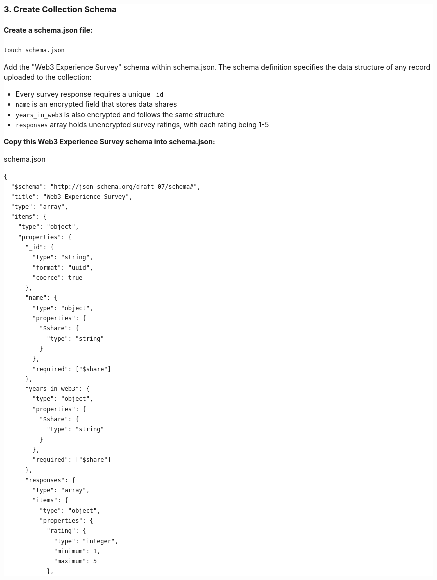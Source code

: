 ### 3\. Create Collection Schema [​](https://docs.nillion.com/build/secret-vault-quickstart\#3-create-collection-schema "Direct link to 3. Create Collection Schema")

#### Create a schema.json file: [​](https://docs.nillion.com/build/secret-vault-quickstart\#create-a-schemajson-file "Direct link to Create a schema.json file:")

```codeBlockLines_e6Vv
touch schema.json

```

Add the "Web3 Experience Survey" schema within schema.json. The schema definition specifies the data structure of any record uploaded to the collection:

- Every survey response requires a unique `_id`
- `name` is an encrypted field that stores data shares
- `years_in_web3` is also encrypted and follows the same structure
- `responses` array holds unencrypted survey ratings, with each rating being 1-5

**Copy this Web3 Experience Survey schema into schema.json:**

schema.json

```codeBlockLines_e6Vv
{
  "$schema": "http://json-schema.org/draft-07/schema#",
  "title": "Web3 Experience Survey",
  "type": "array",
  "items": {
    "type": "object",
    "properties": {
      "_id": {
        "type": "string",
        "format": "uuid",
        "coerce": true
      },
      "name": {
        "type": "object",
        "properties": {
          "$share": {
            "type": "string"
          }
        },
        "required": ["$share"]
      },
      "years_in_web3": {
        "type": "object",
        "properties": {
          "$share": {
            "type": "string"
          }
        },
        "required": ["$share"]
      },
      "responses": {
        "type": "array",
        "items": {
          "type": "object",
          "properties": {
            "rating": {
              "type": "integer",
              "minimum": 1,
              "maximum": 5
            },
```
